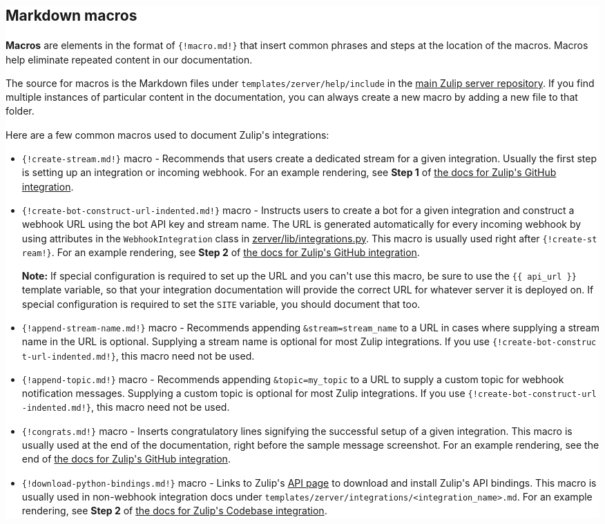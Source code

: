 ## Markdown macros

**Macros** are elements in the format of `{!macro.md!}` that insert common
phrases and steps at the location of the macros. Macros help eliminate
repeated content in our documentation.

The source for macros is the Markdown files under
`templates/zerver/help/include` in the
[main Zulip server repository](https://github.com/zulip/zulip). If you find
multiple instances of particular content in the documentation, you can
always create a new macro by adding a new file to that folder.

Here are a few common macros used to document Zulip's integrations:

* `{!create-stream.md!}` macro - Recommends that users create a dedicated
  stream for a given integration. Usually the first step is setting up an
  integration or incoming webhook. For an example rendering, see **Step 1** of
  [the docs for Zulip's GitHub integration][GitHub].

* `{!create-bot-construct-url-indented.md!}` macro - Instructs users to create a bot
  for a given integration and construct a webhook URL using the bot API key
  and stream name. The URL is generated automatically for every incoming webhook
  by using attributes in the `WebhookIntegration` class in
  [zerver/lib/integrations.py][integrations-file].
  This macro is usually used right after `{!create-stream!}`. For an example
  rendering, see **Step 2** of [the docs for Zulip's GitHub integration][GitHub].

    **Note:** If special configuration is
    required to set up the URL and you can't use this macro, be sure to use the
    `{{ api_url }}` template variable, so that your integration
    documentation will provide the correct URL for whatever server it is
    deployed on.  If special configuration is required to set the `SITE`
    variable, you should document that too.

* `{!append-stream-name.md!}` macro - Recommends appending `&stream=stream_name`
  to a URL in cases where supplying a stream name in the URL is optional.
  Supplying a stream name is optional for most Zulip integrations. If you use
  `{!create-bot-construct-url-indented.md!}`, this macro need not be used.

* `{!append-topic.md!}` macro - Recommends appending `&topic=my_topic` to a URL
  to supply a custom topic for webhook notification messages. Supplying a custom
  topic is optional for most Zulip integrations. If you use
  `{!create-bot-construct-url-indented.md!}`, this macro need not be used.

* `{!congrats.md!}` macro - Inserts congratulatory lines signifying the
  successful setup of a given integration. This macro is usually used at
  the end of the documentation, right before the sample message screenshot.
  For an example rendering, see the end of
  [the docs for Zulip's GitHub integration][GitHub].

* `{!download-python-bindings.md!}` macro - Links to Zulip's
  [API page](https://zulip.com/api/) to download and install Zulip's
  API bindings. This macro is usually used in non-webhook integration docs under
  `templates/zerver/integrations/<integration_name>.md`. For an example
  rendering, see **Step 2** of
  [the docs for Zulip's Codebase integration][codebase].


[GitHub]: https://zulip.com/integrations/doc/github
[codebase]: https://zulip.com/integrations/doc/codebase
[beanstalk]: https://zulip.com/integrations/doc/beanstalk
[integrations-file]: https://github.com/zulip/zulip/blob/master/zerver/lib/integrations.py
[basecamp]: https://zulip.com/integrations/doc/basecamp